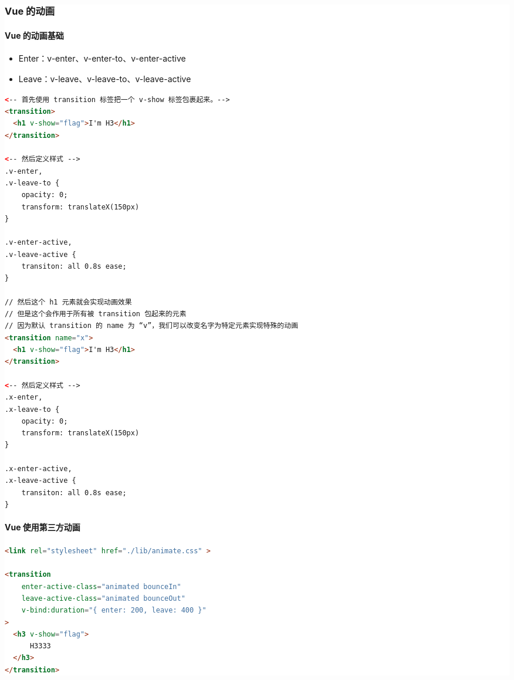 ### Vue 的动画

#### Vue 的动画基础

- Enter：v-enter、v-enter-to、v-enter-active

- Leave：v-leave、v-leave-to、v-leave-active

```html
<-- 首先使用 transition 标签把一个 v-show 标签包裹起来。-->
<transition>
  <h1 v-show="flag">I'm H3</h1>    
</transition>
    
<-- 然后定义样式 -->
.v-enter,
.v-leave-to {
    opacity: 0;
    transform: translateX(150px)
}
    
.v-enter-active,
.v-leave-active {
    transiton: all 0.8s ease;
}

// 然后这个 h1 元素就会实现动画效果
// 但是这个会作用于所有被 transition 包起来的元素
// 因为默认 transition 的 name 为 “v”，我们可以改变名字为特定元素实现特殊的动画
<transition name="x">
  <h1 v-show="flag">I'm H3</h1>    
</transition>
    
<-- 然后定义样式 -->
.x-enter,
.x-leave-to {
    opacity: 0;
    transform: translateX(150px)
}
    
.x-enter-active,
.x-leave-active {
    transiton: all 0.8s ease;
}   
```

#### Vue 使用第三方动画

```html
<link rel="stylesheet" href="./lib/animate.css" >

<transition 
    enter-active-class="animated bounceIn" 
    leave-active-class="animated bounceOut" 
    v-bind:duration="{ enter: 200, leave: 400 }"
>
  <h3 v-show="flag">
      H3333
  </h3>
</transition>
```

